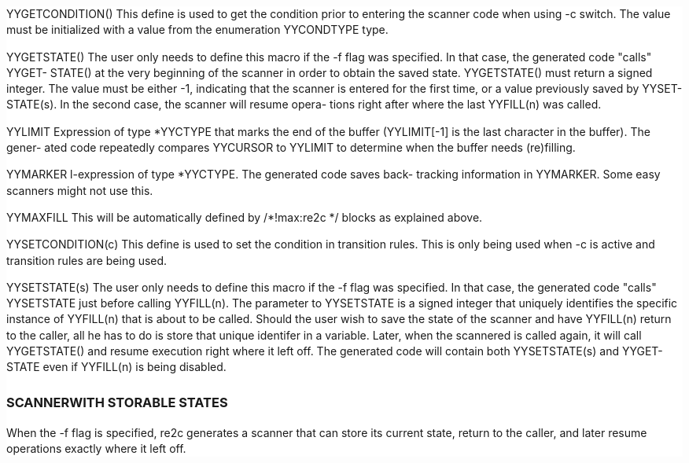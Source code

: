   YYGETCONDITION()
        This  define  is used to get the condition prior to entering the
        scanner code when using -c switch. The value must be initialized
        with a value from the enumeration YYCONDTYPE type.

  YYGETSTATE()
        The  user  only  needs  to  define this macro if the -f flag was
        specified.  In that case,  the  generated  code  "calls"  YYGET-
        STATE()  at the very beginning of the scanner in order to obtain
        the saved state. YYGETSTATE() must return a signed integer.  The
        value  must be either -1, indicating that the scanner is entered
        for the first time,  or  a  value  previously  saved  by  YYSET-
        STATE(s).   In  the  second case, the scanner will resume opera-
        tions right after where the last YYFILL(n) was called.

  YYLIMIT
        Expression of type *YYCTYPE that marks the  end  of  the  buffer
        (YYLIMIT[-1]  is  the last character in the buffer).  The gener-
        ated code repeatedly compares YYCURSOR to YYLIMIT  to  determine
        when the buffer needs (re)filling.

  YYMARKER
        l-expression  of  type *YYCTYPE.  The generated code saves back-
        tracking information in YYMARKER. Some easy scanners  might  not
        use this.

  YYMAXFILL
        This  will  be automatically defined by /*!max:re2c */ blocks as
        explained above.

  YYSETCONDITION(c)
        This define is used to set the condition  in  transition  rules.
        This  is  only being used when -c is active and transition rules
        are being used.

  YYSETSTATE(s)
        The user only needs to define this macro  if  the  -f  flag  was
        specified.   In that case, the generated code "calls" YYSETSTATE
        just before calling YYFILL(n).  The parameter to YYSETSTATE is a
        signed integer that uniquely identifies the specific instance of
        YYFILL(n) that is about to be called.  Should the user  wish  to
        save  the  state of the scanner and have YYFILL(n) return to the
        caller, all he has to do is store that  unique  identifer  in  a
        variable.   Later,  when  the scannered is called again, it will
        call YYGETSTATE() and resume execution right where it left  off.
        The  generated  code  will contain both YYSETSTATE(s) and YYGET-
        STATE even if YYFILL(n) is being disabled.


### SCANNERWITH STORABLE STATES
   When the -f flag is specified, re2c generates a scanner that can  store
   its  current  state,  return to the caller, and later resume operations
   exactly where it left off.
